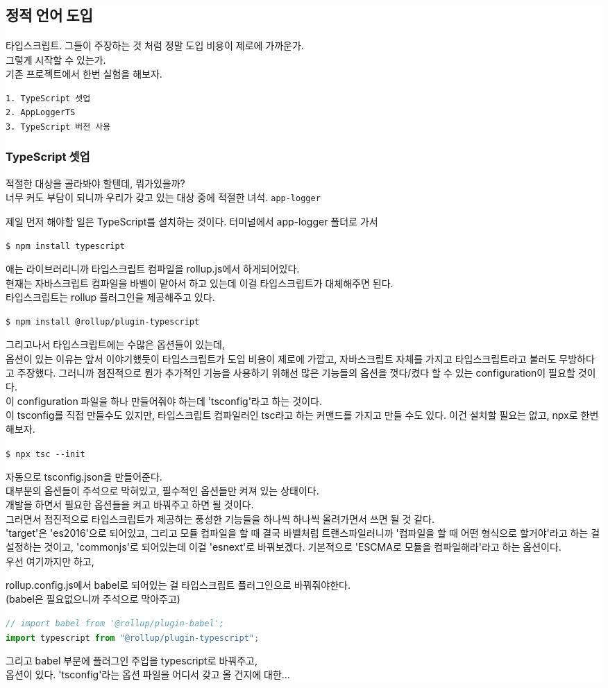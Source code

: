 ## 정적 언어 도입

타입스크립트. 그들이 주장하는 것 처럼 정말 도입 비용이 제로에 가까운가.<br />
그렇게 시작할 수 있는가.<br />
기존 프로젝트에서 한번 실험을 해보자.

```
1. TypeScript 셋업
2. AppLoggerTS
3. TypeScript 버전 사용
```

### TypeScript 셋업

적절한 대상을 골라봐야 할텐데, 뭐가있을까?<br />
너무 커도 부담이 되니까 우리가 갖고 있는 대상 중에 적절한 녀석. `app-logger`<br />

제일 먼저 해야할 일은 TypeScript를 설치하는 것이다. 터미널에서 app-logger 폴더로 가서 <br />

```
$ npm install typescript
```

애는 라이브러리니까 타입스크립트 컴파일을 rollup.js에서 하게되어있다.<br />
현재는 자바스크립트 컴파일을 바벨이 맡아서 하고 있는데 이걸 타입스크립트가 대체해주면 된다.<br />
타입스크립트는 rollup 플러그인을 제공해주고 있다.<br />

```
$ npm install @rollup/plugin-typescript
```

그리고나서 타입스크립트에는 수많은 옵션들이 있는데,<br />
옵션이 있는 이유는 앞서 이야기했듯이 타입스크립트가 도입 비용이 제로에 가깝고, 자바스크립트 자체를 가지고 타입스크립트라고 불러도 무방하다고 주장했다. 그러니까 점진적으로 뭔가 추가적인 기능을 사용하기 위해선 많은 기능들의 옵션을 껏다/켰다 할 수 있는 configuration이 필요할 것이다.<br />
이 configuration 파일을 하나 만들어줘야 하는데 'tsconfig'라고 하는 것이다.<br />
이 tsconfig를 직접 만들수도 있지만, 타입스크립트 컴파일러인 tsc라고 하는 커맨드를 가지고 만들 수도 있다. 이건 설치할 필요는 없고, npx로 한번 해보자.

```
$ npx tsc --init
```

자동으로 tsconfig.json을 만들어준다.<br />
대부분의 옵션들이 주석으로 막혀있고, 필수적인 옵션들만 켜져 있는 상태이다.<br />
개발을 하면서 필요한 옵션들을 켜고 바꿔주고 하면 될 것이다.<br />
그러면서 점진적으로 타입스크립트가 제공하는 풍성한 기능들을 하나씩 하나씩 올려가면서 쓰면 될 것 같다.<br />'target'은 'es2016'으로 되어있고, 그리고 모듈 컴파일을 할 때 결국 바벨처럼 트랜스파일러니까 '컴파일을 할 때 어떤 형식으로 할거야'라고 하는 걸 설정하는 것이고, 'commonjs'로 되어있는데 이걸 'esnext'로 바꿔보겠다. 기본적으로 'ESCMA로 모듈을 컴파일해라'라고 하는 옵션이다.<br />
우선 여기까지만 하고,<br />

rollup.config.js에서 babel로 되어있는 걸 타입스크립트 플러그인으로 바꿔줘야한다.<br />
(babel은 필요없으니까 주석으로 막아주고)

```ts
// import babel from '@rollup/plugin-babel';
import typescript from "@rollup/plugin-typescript";
```

그리고 babel 부분에 플러그인 주입을 typescript로 바꿔주고,<br />
옵션이 있다. 'tsconfig'라는 옵션 파일을 어디서 갖고 올 건지에 대한...
